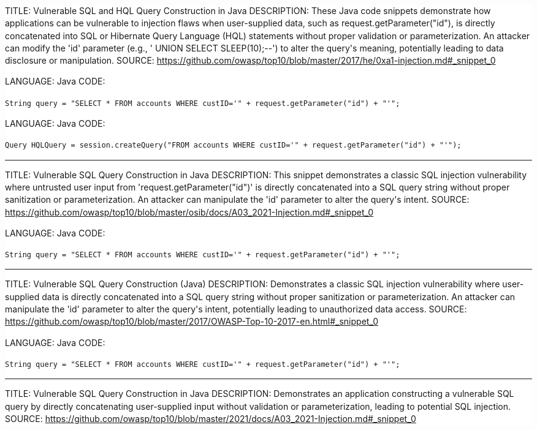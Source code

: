 TITLE: Vulnerable SQL and HQL Query Construction in Java
DESCRIPTION: These Java code snippets demonstrate how applications can be vulnerable to injection flaws when user-supplied data, such as request.getParameter("id"), is directly concatenated into SQL or Hibernate Query Language (HQL) statements without proper validation or parameterization. An attacker can modify the 'id' parameter (e.g., ' UNION SELECT SLEEP(10);--') to alter the query's meaning, potentially leading to data disclosure or manipulation.
SOURCE: https://github.com/owasp/top10/blob/master/2017/he/0xa1-injection.md#_snippet_0

LANGUAGE: Java
CODE:
```
String query = "SELECT * FROM accounts WHERE custID='" + request.getParameter("id") + "'";
```

LANGUAGE: Java
CODE:
```
Query HQLQuery = session.createQuery("FROM accounts WHERE custID='" + request.getParameter("id") + "'");
```

----------------------------------------

TITLE: Vulnerable SQL Query Construction in Java
DESCRIPTION: This snippet demonstrates a classic SQL injection vulnerability where untrusted user input from 'request.getParameter("id")' is directly concatenated into a SQL query string without proper sanitization or parameterization. An attacker can manipulate the 'id' parameter to alter the query's intent.
SOURCE: https://github.com/owasp/top10/blob/master/osib/docs/A03_2021-Injection.md#_snippet_0

LANGUAGE: Java
CODE:
```
String query = "SELECT * FROM accounts WHERE custID='" + request.getParameter("id") + "'";
```

----------------------------------------

TITLE: Vulnerable SQL Query Construction (Java)
DESCRIPTION: Demonstrates a classic SQL injection vulnerability where user-supplied data is directly concatenated into a SQL query string without proper sanitization or parameterization. An attacker can manipulate the 'id' parameter to alter the query's intent, potentially leading to unauthorized data access.
SOURCE: https://github.com/owasp/top10/blob/master/2017/OWASP-Top-10-2017-en.html#_snippet_0

LANGUAGE: Java
CODE:
```
String query = "SELECT * FROM accounts WHERE custID='" + request.getParameter("id") + "'";
```

----------------------------------------

TITLE: Vulnerable SQL Query Construction in Java
DESCRIPTION: Demonstrates an application constructing a vulnerable SQL query by directly concatenating user-supplied input without validation or parameterization, leading to potential SQL injection.
SOURCE: https://github.com/owasp/top10/blob/master/2021/docs/A03_2021-Injection.md#_snippet_0
